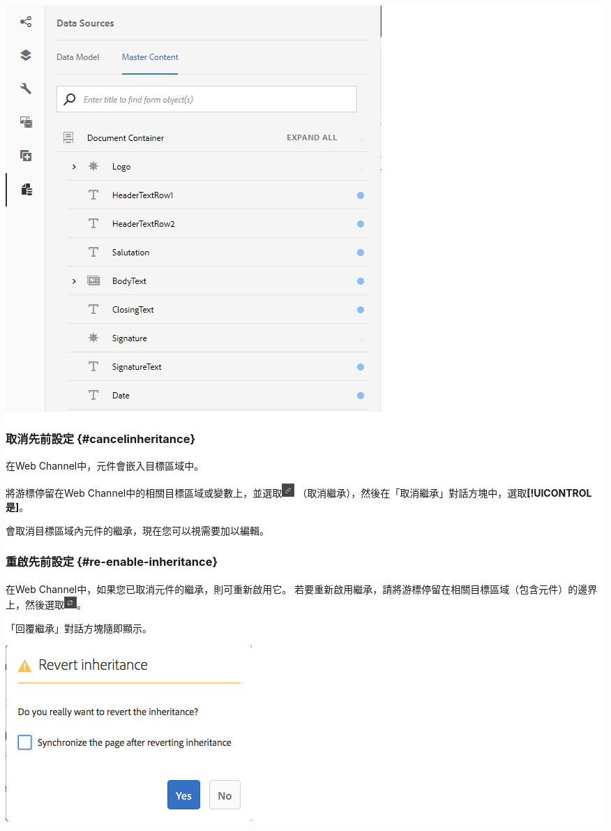 ![主要內容](assets/master_content.png)

### 取消先前設定 {#cancelinheritance}

在Web Channel中，元件會嵌入目標區域中。

將游標停留在Web Channel中的相關目標區域或變數上，並選取![取消繼承](assets/cancelinheritance.png) （取消繼承），然後在「取消繼承」對話方塊中，選取&#x200B;**[!UICONTROL 是]**。

會取消目標區域內元件的繼承，現在您可以視需要加以編輯。

### 重啟先前設定 {#re-enable-inheritance}

在Web Channel中，如果您已取消元件的繼承，則可重新啟用它。 若要重新啟用繼承，請將游標停留在相關目標區域（包含元件）的邊界上，然後選取![reenableinheritance](assets/reenableinheritance.png)。

「回覆繼承」對話方塊隨即顯示。

![revertinheritance](assets/revertinheritance.png)
